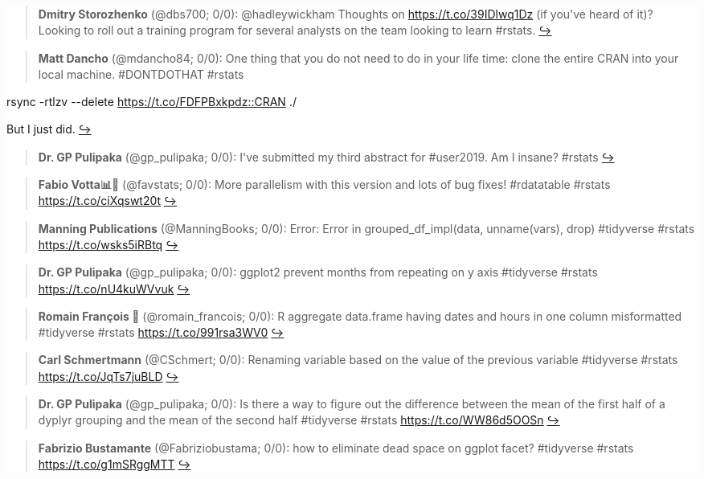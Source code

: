> **Dmitry Storozhenko** (@dbs700; 0/0): @hadleywickham Thoughts on https://t.co/39IDlwq1Dz (if you've heard of it)? Looking to roll out a training program for several analysts on the team looking to learn #rstats.  [&#8618;](https://twitter.com/dataandme/status/1084563679901818886)




> **Matt Dancho** (@mdancho84; 0/0): One thing that you do not need to do in your life time: clone the entire CRAN into your local machine. #DONTDOTHAT #rstats
>
rsync -rtlzv --delete https://t.co/FDFPBxkpdz::CRAN ./
>
But I just did.  [&#8618;](https://twitter.com/dataandme/status/1084562910767132672)




> **Dr. GP Pulipaka** (@gp_pulipaka; 0/0): I've submitted my third abstract for #user2019. Am I insane?
#rstats  [&#8618;](https://twitter.com/dataandme/status/1084544144226353158)




> **Fabio Votta📊🦉** (@favstats; 0/0): More parallelism with this version and lots of bug fixes! #rdatatable #rstats https://t.co/ciXqswt20t  [&#8618;](https://twitter.com/dataandme/status/1084561935880896513)




> **Manning Publications** (@ManningBooks; 0/0): Error: Error in grouped_df_impl(data, unname(vars), drop) #tidyverse #rstats https://t.co/wsks5iRBtq  [&#8618;](https://twitter.com/dataandme/status/1084494137230061568)




> **Dr. GP Pulipaka** (@gp_pulipaka; 0/0): ggplot2 prevent months from repeating on y axis #tidyverse #rstats https://t.co/nU4kuWVvuk  [&#8618;](https://twitter.com/dataandme/status/1084486589949067266)




> **Romain François 🦄** (@romain_francois; 0/0): R aggregate data.frame having dates and hours in one column misformatted #tidyverse #rstats https://t.co/991rsa3WV0  [&#8618;](https://twitter.com/dataandme/status/1084462668155637762)




> **Carl Schmertmann** (@CSchmert; 0/0): Renaming variable based on the value of the previous variable #tidyverse #rstats https://t.co/JqTs7juBLD  [&#8618;](https://twitter.com/dataandme/status/1084526892802326528)




> **Dr. GP Pulipaka** (@gp_pulipaka; 0/0): Is there a way to figure out the difference between the mean of the first half of a dyplyr grouping and the mean of the second half #tidyverse #rstats https://t.co/WW86d5OOSn  [&#8618;](https://twitter.com/dataandme/status/1084558285070651393)




> **Fabrizio Bustamante** (@Fabriziobustama; 0/0): how to eliminate dead space on ggplot facet? #tidyverse #rstats https://t.co/g1mSRggMTT  [&#8618;](https://twitter.com/dataandme/status/1084528123381719041)
